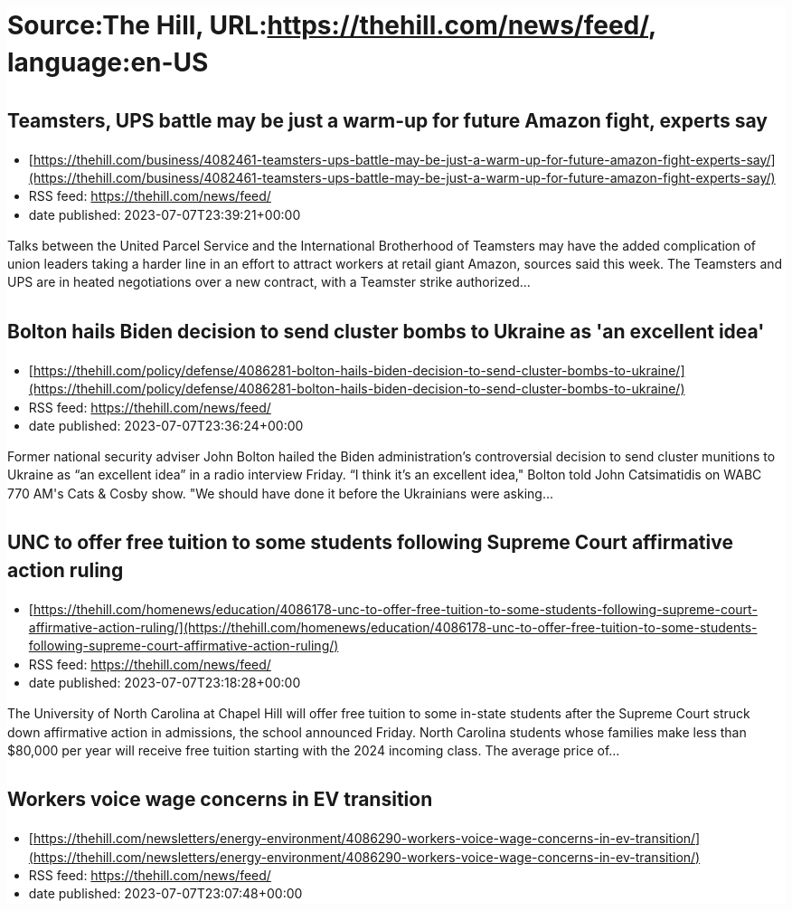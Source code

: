 # Source:The Hill, URL:https://thehill.com/news/feed/, language:en-US

## Teamsters, UPS battle may be just a warm-up for future Amazon fight, experts say
 - [https://thehill.com/business/4082461-teamsters-ups-battle-may-be-just-a-warm-up-for-future-amazon-fight-experts-say/](https://thehill.com/business/4082461-teamsters-ups-battle-may-be-just-a-warm-up-for-future-amazon-fight-experts-say/)
 - RSS feed: https://thehill.com/news/feed/
 - date published: 2023-07-07T23:39:21+00:00

Talks between the United Parcel Service and the International Brotherhood of Teamsters may have the added complication of union leaders taking a harder line in an effort to attract workers at retail giant Amazon, sources said this week. The Teamsters and UPS are in heated negotiations over a new contract, with a Teamster strike authorized...

## Bolton hails Biden decision to send cluster bombs to Ukraine as 'an excellent idea'
 - [https://thehill.com/policy/defense/4086281-bolton-hails-biden-decision-to-send-cluster-bombs-to-ukraine/](https://thehill.com/policy/defense/4086281-bolton-hails-biden-decision-to-send-cluster-bombs-to-ukraine/)
 - RSS feed: https://thehill.com/news/feed/
 - date published: 2023-07-07T23:36:24+00:00

Former national security adviser John Bolton hailed the Biden administration’s controversial decision to send cluster munitions to Ukraine as “an excellent idea” in a radio interview Friday. “I think it’s an excellent idea," Bolton told John Catsimatidis on WABC 770 AM's Cats &#38; Cosby show. "We should have done it before the Ukrainians were asking...

## UNC to offer free tuition to some students following Supreme Court affirmative action ruling
 - [https://thehill.com/homenews/education/4086178-unc-to-offer-free-tuition-to-some-students-following-supreme-court-affirmative-action-ruling/](https://thehill.com/homenews/education/4086178-unc-to-offer-free-tuition-to-some-students-following-supreme-court-affirmative-action-ruling/)
 - RSS feed: https://thehill.com/news/feed/
 - date published: 2023-07-07T23:18:28+00:00

The University of North Carolina at Chapel Hill will offer free tuition to some in-state students after the Supreme Court struck down affirmative action in admissions, the school announced Friday. North Carolina students whose families make less than $80,000 per year will receive free tuition starting with the 2024 incoming class. The average price of...

## Workers voice wage concerns in EV transition
 - [https://thehill.com/newsletters/energy-environment/4086290-workers-voice-wage-concerns-in-ev-transition/](https://thehill.com/newsletters/energy-environment/4086290-workers-voice-wage-concerns-in-ev-transition/)
 - RSS feed: https://thehill.com/news/feed/
 - date published: 2023-07-07T23:07:48+00:00
